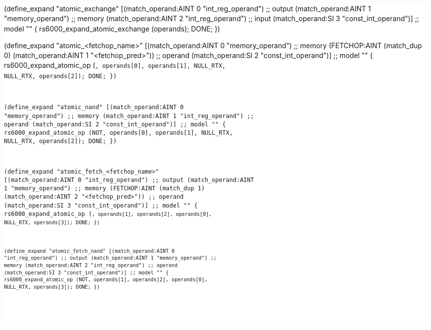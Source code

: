 (define_expand "atomic_exchange<mode>"
  [(match_operand:AINT 0 "int_reg_operand")		;; output
   (match_operand:AINT 1 "memory_operand")		;; memory
   (match_operand:AINT 2 "int_reg_operand")		;; input
   (match_operand:SI 3 "const_int_operand")]		;; model
  ""
{
  rs6000_expand_atomic_exchange (operands);
  DONE;
})

(define_expand "atomic_<fetchop_name><mode>"
  [(match_operand:AINT 0 "memory_operand")		;; memory
   (FETCHOP:AINT (match_dup 0)
     (match_operand:AINT 1 "<fetchop_pred>"))		;; operand
   (match_operand:SI 2 "const_int_operand")]		;; model
  ""
{
  rs6000_expand_atomic_op (<CODE>, operands[0], operands[1],
			   NULL_RTX, NULL_RTX, operands[2]);
  DONE;
})

(define_expand "atomic_nand<mode>"
  [(match_operand:AINT 0 "memory_operand")		;; memory
   (match_operand:AINT 1 "int_reg_operand")		;; operand
   (match_operand:SI 2 "const_int_operand")]		;; model
  ""
{
  rs6000_expand_atomic_op (NOT, operands[0], operands[1],
			   NULL_RTX, NULL_RTX, operands[2]);
  DONE;
})

(define_expand "atomic_fetch_<fetchop_name><mode>"
  [(match_operand:AINT 0 "int_reg_operand")		;; output
   (match_operand:AINT 1 "memory_operand")		;; memory
   (FETCHOP:AINT (match_dup 1)
     (match_operand:AINT 2 "<fetchop_pred>"))		;; operand
   (match_operand:SI 3 "const_int_operand")]		;; model
  ""
{ 
  rs6000_expand_atomic_op (<CODE>, operands[1], operands[2],
			   operands[0], NULL_RTX, operands[3]);
  DONE;
})

(define_expand "atomic_fetch_nand<mode>"
  [(match_operand:AINT 0 "int_reg_operand")		;; output
   (match_operand:AINT 1 "memory_operand")		;; memory
   (match_operand:AINT 2 "int_reg_operand")		;; operand
   (match_operand:SI 3 "const_int_operand")]		;; model
  ""
{
  rs6000_expand_atomic_op (NOT, operands[1], operands[2],
			   operands[0], NULL_RTX, operands[3]);
  DONE;
})
